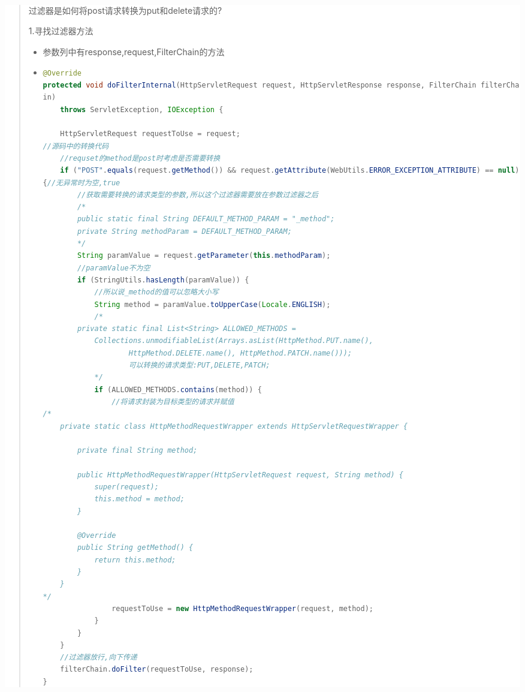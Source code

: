 > 过滤器是如何将post请求转换为put和delete请求的?
>
> 1.寻找过滤器方法
>
> - 参数列中有response,request,FilterChain的方法
>
> - ```java
>   @Override
>   protected void doFilterInternal(HttpServletRequest request, HttpServletResponse response, FilterChain filterChain)
>       throws ServletException, IOException {
>   
>       HttpServletRequest requestToUse = request;
>   //源码中的转换代码
>       //requset的method是post时考虑是否需要转换
>       if ("POST".equals(request.getMethod()) && request.getAttribute(WebUtils.ERROR_EXCEPTION_ATTRIBUTE) == null) {//无异常时为空,true
>           //获取需要转换的请求类型的参数,所以这个过滤器需要放在参数过滤器之后
>           /*
>           public static final String DEFAULT_METHOD_PARAM = "_method";
>           private String methodParam = DEFAULT_METHOD_PARAM;
>           */
>           String paramValue = request.getParameter(this.methodParam);
>           //paramValue不为空
>           if (StringUtils.hasLength(paramValue)) {
>               //所以说_method的值可以忽略大小写
>               String method = paramValue.toUpperCase(Locale.ENGLISH);
>               /*
>   		private static final List<String> ALLOWED_METHODS =
>   			Collections.unmodifiableList(Arrays.asList(HttpMethod.PUT.name(),
>   					HttpMethod.DELETE.name(), HttpMethod.PATCH.name()));
>   					可以转换的请求类型:PUT,DELETE,PATCH;
>               */
>               if (ALLOWED_METHODS.contains(method)) {
>                   //将请求封装为目标类型的请求并赋值
>   /*
>   	private static class HttpMethodRequestWrapper extends HttpServletRequestWrapper {
>   
>   		private final String method;
>   
>   		public HttpMethodRequestWrapper(HttpServletRequest request, String method) {
>   			super(request);
>   			this.method = method;
>   		}
>   
>   		@Override
>   		public String getMethod() {
>   			return this.method;
>   		}
>   	}
>   */
>                   requestToUse = new HttpMethodRequestWrapper(request, method);
>               }
>           }
>       }
>   	//过滤器放行,向下传递
>       filterChain.doFilter(requestToUse, response);
>   }
>   ```
>     

